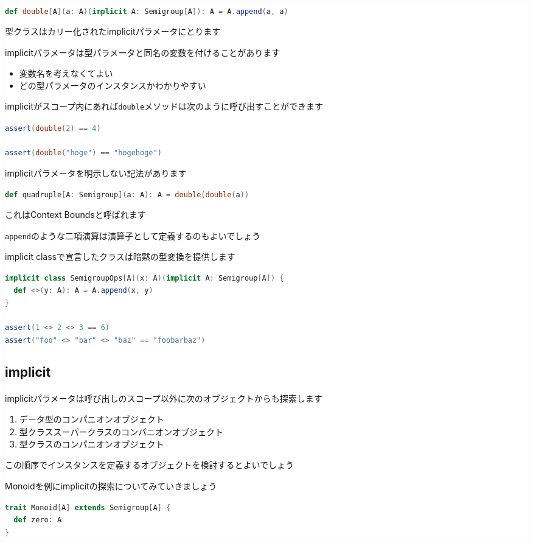 ```scala
def double[A](a: A)(implicit A: Semigroup[A]): A = A.append(a, a)
```

型クラスはカリー化されたimplicitパラメータにとります


implicitパラメータは型パラメータと同名の変数を付けることがあります

* 変数名を考えなくてよい
* どの型パラメータのインスタンスかわかりやすい


implicitがスコープ内にあれば`double`メソッドは次のように呼び出すことができます

```scala
assert(double(2) == 4)

assert(double("hoge") == "hogehoge")
```


implicitパラメータを明示しない記法があります

```scala
def quadruple[A: Semigroup](a: A): A = double(double(a))
```

これはContext Boundsと呼ばれます


`append`のような二項演算は演算子として定義するのもよいでしょう

implicit classで宣言したクラスは暗黙の型変換を提供します

```scala
implicit class SemigroupOps[A](x: A)(implicit A: Semigroup[A]) {
  def <>(y: A): A = A.append(x, y)
}

assert(1 <> 2 <> 3 == 6)
assert("foo" <> "bar" <> "baz" == "foobarbaz")
```



## implicit

implicitパラメータは呼び出しのスコープ以外に次のオブジェクトからも探索します

1. データ型のコンパニオンオブジェクト
1. 型クラススーパークラスのコンパニオンオブジェクト
1. 型クラスのコンパニオンオブジェクト

この順序でインスタンスを定義するオブジェクトを検討するとよいでしょう


Monoidを例にimplicitの探索についてみていきましょう

```scala
trait Monoid[A] extends Semigroup[A] {
  def zero: A
}
```
